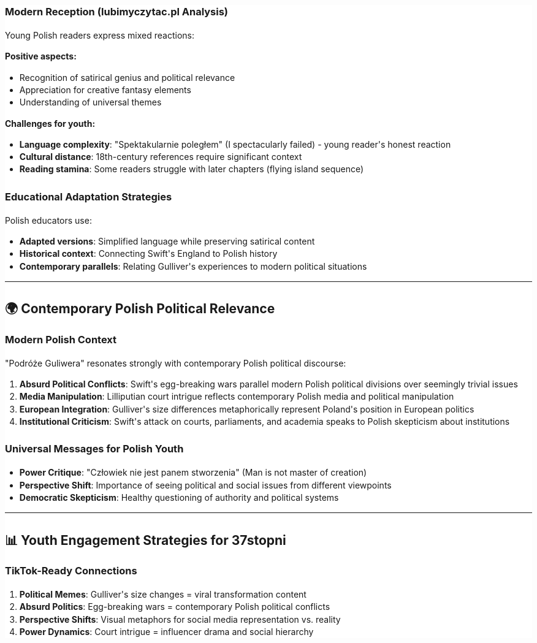 ### Modern Reception (lubimyczytac.pl Analysis)
Young Polish readers express mixed reactions:

**Positive aspects:**
- Recognition of satirical genius and political relevance
- Appreciation for creative fantasy elements
- Understanding of universal themes

**Challenges for youth:**
- **Language complexity**: "Spektakularnie poległem" (I spectacularly failed) - young reader's honest reaction
- **Cultural distance**: 18th-century references require significant context
- **Reading stamina**: Some readers struggle with later chapters (flying island sequence)

### Educational Adaptation Strategies
Polish educators use:
- **Adapted versions**: Simplified language while preserving satirical content
- **Historical context**: Connecting Swift's England to Polish history
- **Contemporary parallels**: Relating Gulliver's experiences to modern political situations

---

## 🌍 Contemporary Polish Political Relevance

### Modern Polish Context
"Podróże Guliwera" resonates strongly with contemporary Polish political discourse:

1. **Absurd Political Conflicts**: Swift's egg-breaking wars parallel modern Polish political divisions over seemingly trivial issues
2. **Media Manipulation**: Lilliputian court intrigue reflects contemporary Polish media and political manipulation
3. **European Integration**: Gulliver's size differences metaphorically represent Poland's position in European politics
4. **Institutional Criticism**: Swift's attack on courts, parliaments, and academia speaks to Polish skepticism about institutions

### Universal Messages for Polish Youth
- **Power Critique**: "Człowiek nie jest panem stworzenia" (Man is not master of creation)
- **Perspective Shift**: Importance of seeing political and social issues from different viewpoints
- **Democratic Skepticism**: Healthy questioning of authority and political systems

---

## 📊 Youth Engagement Strategies for 37stopni

### TikTok-Ready Connections
1. **Political Memes**: Gulliver's size changes = viral transformation content
2. **Absurd Politics**: Egg-breaking wars = contemporary Polish political conflicts
3. **Perspective Shifts**: Visual metaphors for social media representation vs. reality
4. **Power Dynamics**: Court intrigue = influencer drama and social hierarchy
